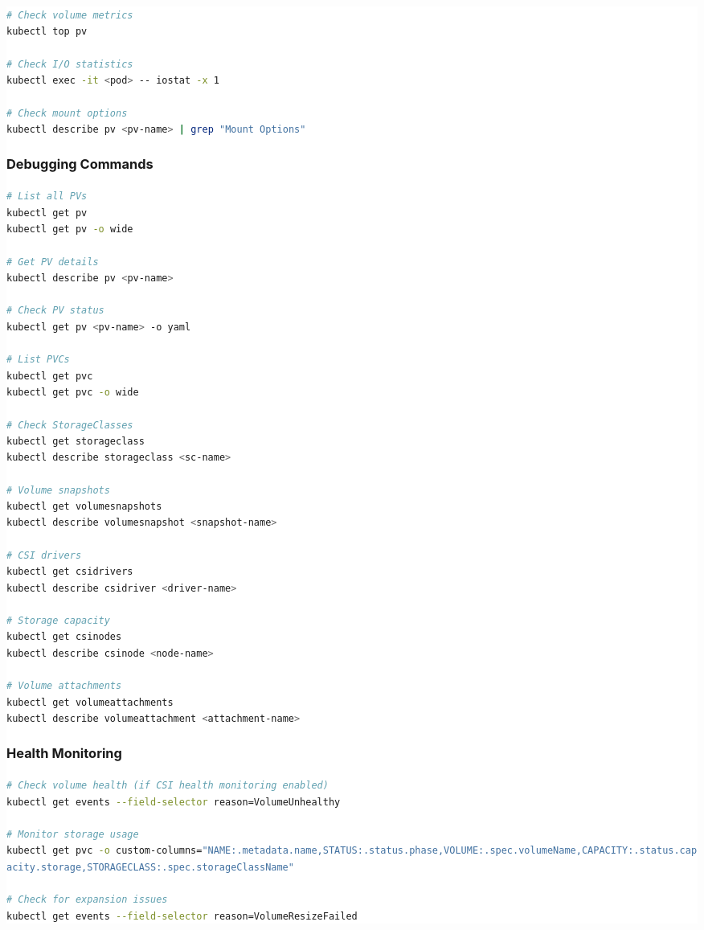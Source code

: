 ```bash
# Check volume metrics
kubectl top pv

# Check I/O statistics
kubectl exec -it <pod> -- iostat -x 1

# Check mount options
kubectl describe pv <pv-name> | grep "Mount Options"
```

### Debugging Commands

```bash
# List all PVs
kubectl get pv
kubectl get pv -o wide

# Get PV details
kubectl describe pv <pv-name>

# Check PV status
kubectl get pv <pv-name> -o yaml

# List PVCs
kubectl get pvc
kubectl get pvc -o wide

# Check StorageClasses
kubectl get storageclass
kubectl describe storageclass <sc-name>

# Volume snapshots
kubectl get volumesnapshots
kubectl describe volumesnapshot <snapshot-name>

# CSI drivers
kubectl get csidrivers
kubectl describe csidriver <driver-name>

# Storage capacity
kubectl get csinodes
kubectl describe csinode <node-name>

# Volume attachments
kubectl get volumeattachments
kubectl describe volumeattachment <attachment-name>
```

### Health Monitoring

```bash
# Check volume health (if CSI health monitoring enabled)
kubectl get events --field-selector reason=VolumeUnhealthy

# Monitor storage usage
kubectl get pvc -o custom-columns="NAME:.metadata.name,STATUS:.status.phase,VOLUME:.spec.volumeName,CAPACITY:.status.capacity.storage,STORAGECLASS:.spec.storageClassName"

# Check for expansion issues
kubectl get events --field-selector reason=VolumeResizeFailed
```
